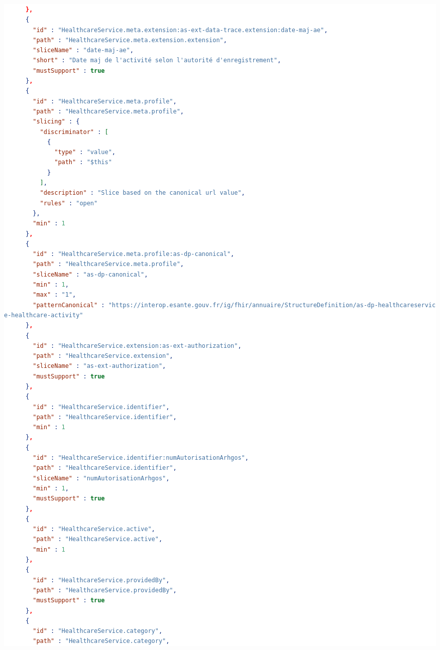 ```json
      },
      {
        "id" : "HealthcareService.meta.extension:as-ext-data-trace.extension:date-maj-ae",
        "path" : "HealthcareService.meta.extension.extension",
        "sliceName" : "date-maj-ae",
        "short" : "Date maj de l'activité selon l'autorité d'enregistrement",
        "mustSupport" : true
      },
      {
        "id" : "HealthcareService.meta.profile",
        "path" : "HealthcareService.meta.profile",
        "slicing" : {
          "discriminator" : [
            {
              "type" : "value",
              "path" : "$this"
            }
          ],
          "description" : "Slice based on the canonical url value",
          "rules" : "open"
        },
        "min" : 1
      },
      {
        "id" : "HealthcareService.meta.profile:as-dp-canonical",
        "path" : "HealthcareService.meta.profile",
        "sliceName" : "as-dp-canonical",
        "min" : 1,
        "max" : "1",
        "patternCanonical" : "https://interop.esante.gouv.fr/ig/fhir/annuaire/StructureDefinition/as-dp-healthcareservice-healthcare-activity"
      },
      {
        "id" : "HealthcareService.extension:as-ext-authorization",
        "path" : "HealthcareService.extension",
        "sliceName" : "as-ext-authorization",
        "mustSupport" : true
      },
      {
        "id" : "HealthcareService.identifier",
        "path" : "HealthcareService.identifier",
        "min" : 1
      },
      {
        "id" : "HealthcareService.identifier:numAutorisationArhgos",
        "path" : "HealthcareService.identifier",
        "sliceName" : "numAutorisationArhgos",
        "min" : 1,
        "mustSupport" : true
      },
      {
        "id" : "HealthcareService.active",
        "path" : "HealthcareService.active",
        "min" : 1
      },
      {
        "id" : "HealthcareService.providedBy",
        "path" : "HealthcareService.providedBy",
        "mustSupport" : true
      },
      {
        "id" : "HealthcareService.category",
        "path" : "HealthcareService.category",
```